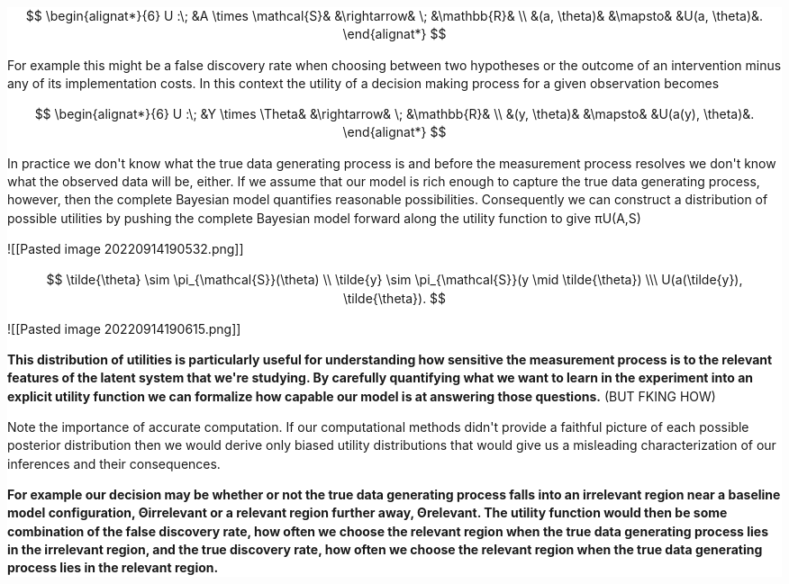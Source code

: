 $$
\begin{alignat*}{6}
U :\; &A \times \mathcal{S}& &\rightarrow& \; &\mathbb{R}&
\\
&(a, \theta)& &\mapsto& &U(a, \theta)&.
\end{alignat*}
$$

For example this might be a false discovery rate when choosing between two hypotheses or the outcome of an intervention minus any of its implementation costs. In this context the utility of a decision making process for a given observation becomes

$$
\begin{alignat*}{6}
U :\; &Y \times \Theta& &\rightarrow& \; &\mathbb{R}&
\\
&(y, \theta)& &\mapsto& &U(a(y), \theta)&.
\end{alignat*}
$$

In practice we don't know what the true data generating process is and before the measurement process resolves we don't know what the observed data will be, either. If we assume that our model is rich enough to capture the true data generating process, however, then the complete Bayesian model quantifies reasonable possibilities. Consequently we can construct a distribution of possible utilities by pushing the complete Bayesian model forward along the utility function to give πU(A,S)

![[Pasted image 20220914190532.png]]

$$
\tilde{\theta} \sim \pi_{\mathcal{S}}(\theta)
\\
\tilde{y} \sim \pi_{\mathcal{S}}(y \mid \tilde{\theta})
\\\
U(a(\tilde{y}), \tilde{\theta}).
$$

![[Pasted image 20220914190615.png]]

**This distribution of utilities is particularly useful for understanding how sensitive the measurement process is to the relevant features of the latent system that we're studying. By carefully quantifying what we want to learn in the experiment into an explicit utility function we can formalize how capable our model is at answering those questions.** (BUT FKING HOW)

Note the importance of accurate computation. If our computational methods didn't provide a faithful picture of each possible posterior distribution then we would derive only biased utility distributions that would give us a misleading characterization of our inferences and their consequences.

**For example our decision may be whether or not the true data generating process falls into an irrelevant region near a baseline model configuration, Θirrelevant or a relevant region further away, Θrelevant. The utility function would then be some combination of the false discovery rate, how often we choose the relevant region when the true data generating process lies in the irrelevant region, and the true discovery rate, how often we choose the relevant region when the true data generating process lies in the relevant region.**
